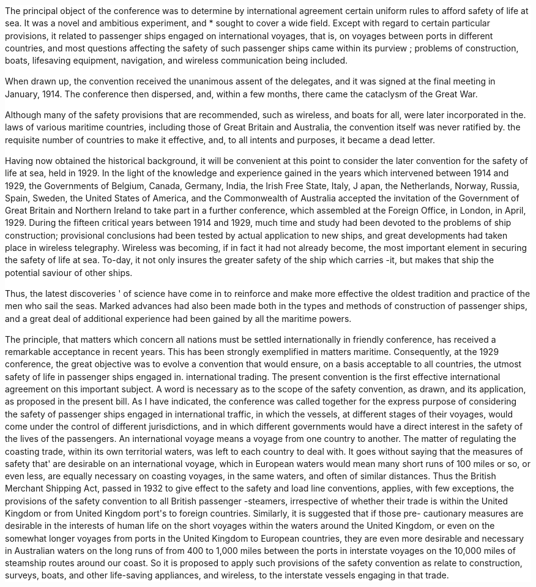 The principal object of the conference was to determine by international agreement certain uniform rules to afford safety of life at sea. It was a novel and ambitious experiment, and * sought to cover a wide field. Except with regard to certain particular provisions, it related to passenger ships engaged on international voyages, that is, on voyages between ports in different countries, and most questions affecting the safety of such passenger ships came within its purview ; problems of construction, boats, lifesaving equipment, navigation, and wireless communication being included. 

When drawn up, the convention received the unanimous assent of the delegates, and it was signed at the final meeting in January, 1914. The conference then dispersed, and, within a few months, there came the cataclysm of the Great War. 

Although many of the safety provisions that are recommended, such as wireless, and boats for all, were later incorporated in the. laws of various maritime countries, including those of Great Britain and Australia, the convention itself was never ratified by. the requisite number of countries to make it effective, and, to all intents and purposes, it became a dead letter. 

Having now obtained the historical background, it will be convenient at this point to consider the later convention for the safety of life at sea, held in 1929. In the light of the knowledge and experience gained in the years which intervened between 1914 and 1929, the Governments of Belgium, Canada, Germany, India, the Irish Free State, Italy, J apan, the Netherlands, Norway, Russia, Spain, Sweden, the United States of America, and the Commonwealth of Australia accepted the invitation of the Government of Great Britain and Northern Ireland to take part in a further conference, which assembled at the Foreign Office, in London, in April, 1929. During the fifteen critical years between 1914 and 1929, much time and study had been devoted to the problems of ship construction; provisional conclusions had been tested by actual application to new ships, and great developments had taken place in wireless telegraphy. Wireless was becoming, if in fact it had not already become, the most important element in securing the safety of life at sea. To-day, it not only insures the greater safety of the ship which carries -it, but makes that ship the potential saviour of other ships. 

Thus, the latest discoveries ' of science have come in to reinforce and make more effective the oldest tradition and practice of the men who sail the seas. Marked advances had also been made both in the types and methods of construction of passenger ships, and a great deal of additional experience had been gained by all the maritime powers. 

The principle, that matters which concern all nations must be settled internationally in friendly conference, has received a remarkable acceptance in recent years. This has been strongly exemplified in matters maritime. Consequently, at the 1929 conference, the great objective was to evolve a convention that would ensure, on a basis acceptable to all countries, the utmost safety of life in passenger ships engaged in. international trading. The present convention is the first effective international agreement on this important subject. A word is necessary as to the scope of the safety convention, as drawn, and its application, as proposed in the present bill. As I have indicated, the conference was called together for the express purpose of considering the safety of passenger ships engaged in international traffic, in which the vessels, at different stages of their voyages, would come under the control of different jurisdictions, and in which different governments would have a direct interest in the safety of the lives of the passengers. An international voyage means a voyage from one country to another. The matter of regulating the coasting trade, within its own territorial waters, was left to each country to deal with. It goes without saying that the measures of safety that' are desirable on an international voyage, which in European waters would mean many short runs of 100 miles or so, or even less, are equally necessary on coasting voyages, in the same waters, and often of similar distances. Thus the British Merchant Shipping Act, passed in 1932 to give effect to the safety and load line conventions, applies, with few exceptions, the provisions of the safety convention to all British passenger -steamers, irrespective of whether their trade is  within  the United Kingdom or from United Kingdom port's to foreign countries. Similarly, it is suggested that if those pre- cautionary measures are desirable in the interests of human life on the short voyages within the waters around the United Kingdom, or even on the somewhat longer voyages from ports in the United Kingdom to European countries, they are even more desirable and necessary in Australian waters on the long runs of from 400 to 1,000 miles between the ports in interstate voyages on the 10,000 miles of steamship routes around our coast. So it is proposed to apply such provisions of the safety convention as relate to construction, surveys, boats, and other life-saving appliances, and wireless, to the interstate vessels engaging in that trade. 
